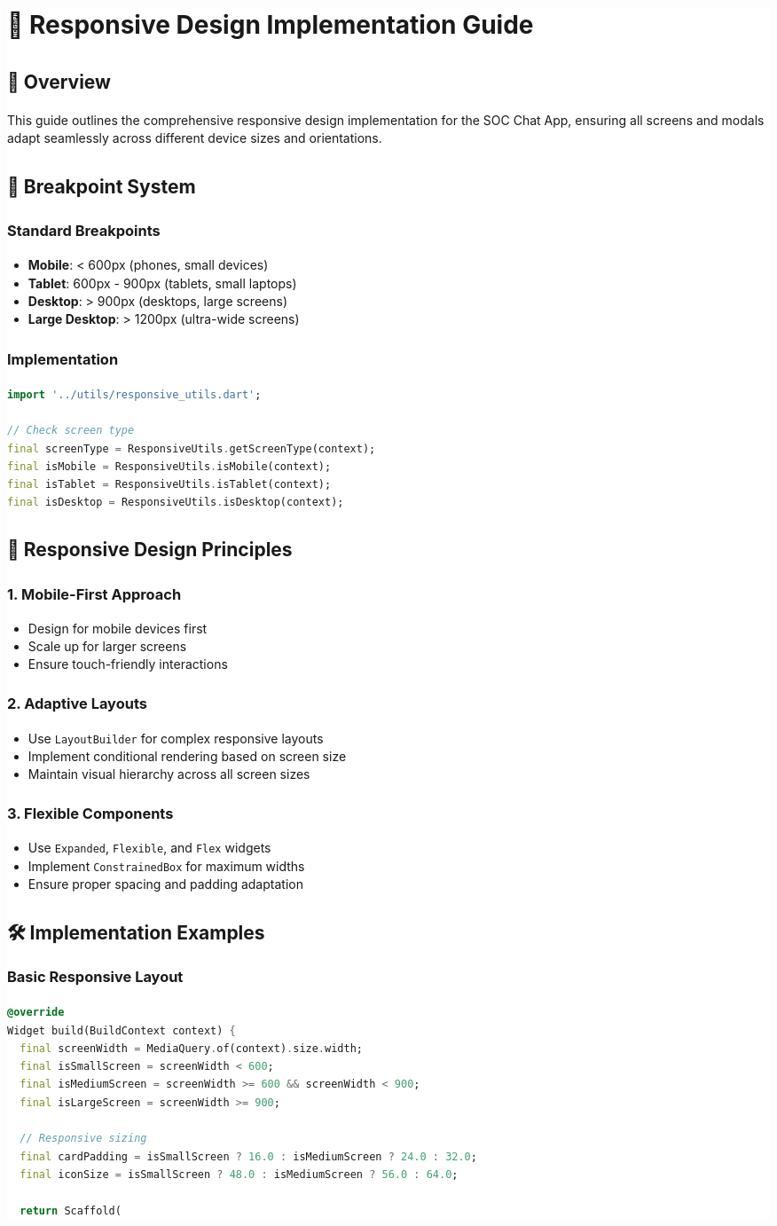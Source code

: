 # 📱 Responsive Design Implementation Guide

## 🎯 Overview

This guide outlines the comprehensive responsive design implementation for the SOC Chat App, ensuring all screens and modals adapt seamlessly across different device sizes and orientations.

## 📏 Breakpoint System

### Standard Breakpoints
- **Mobile**: < 600px (phones, small devices)
- **Tablet**: 600px - 900px (tablets, small laptops)
- **Desktop**: > 900px (desktops, large screens)
- **Large Desktop**: > 1200px (ultra-wide screens)

### Implementation
```dart
import '../utils/responsive_utils.dart';

// Check screen type
final screenType = ResponsiveUtils.getScreenType(context);
final isMobile = ResponsiveUtils.isMobile(context);
final isTablet = ResponsiveUtils.isTablet(context);
final isDesktop = ResponsiveUtils.isDesktop(context);
```

## 🎨 Responsive Design Principles

### 1. Mobile-First Approach
- Design for mobile devices first
- Scale up for larger screens
- Ensure touch-friendly interactions

### 2. Adaptive Layouts
- Use `LayoutBuilder` for complex responsive layouts
- Implement conditional rendering based on screen size
- Maintain visual hierarchy across all screen sizes

### 3. Flexible Components
- Use `Expanded`, `Flexible`, and `Flex` widgets
- Implement `ConstrainedBox` for maximum widths
- Ensure proper spacing and padding adaptation

## 🛠️ Implementation Examples

### Basic Responsive Layout
```dart
@override
Widget build(BuildContext context) {
  final screenWidth = MediaQuery.of(context).size.width;
  final isSmallScreen = screenWidth < 600;
  final isMediumScreen = screenWidth >= 600 && screenWidth < 900;
  final isLargeScreen = screenWidth >= 900;
  
  // Responsive sizing
  final cardPadding = isSmallScreen ? 16.0 : isMediumScreen ? 24.0 : 32.0;
  final iconSize = isSmallScreen ? 48.0 : isMediumScreen ? 56.0 : 64.0;
  
  return Scaffold(
```